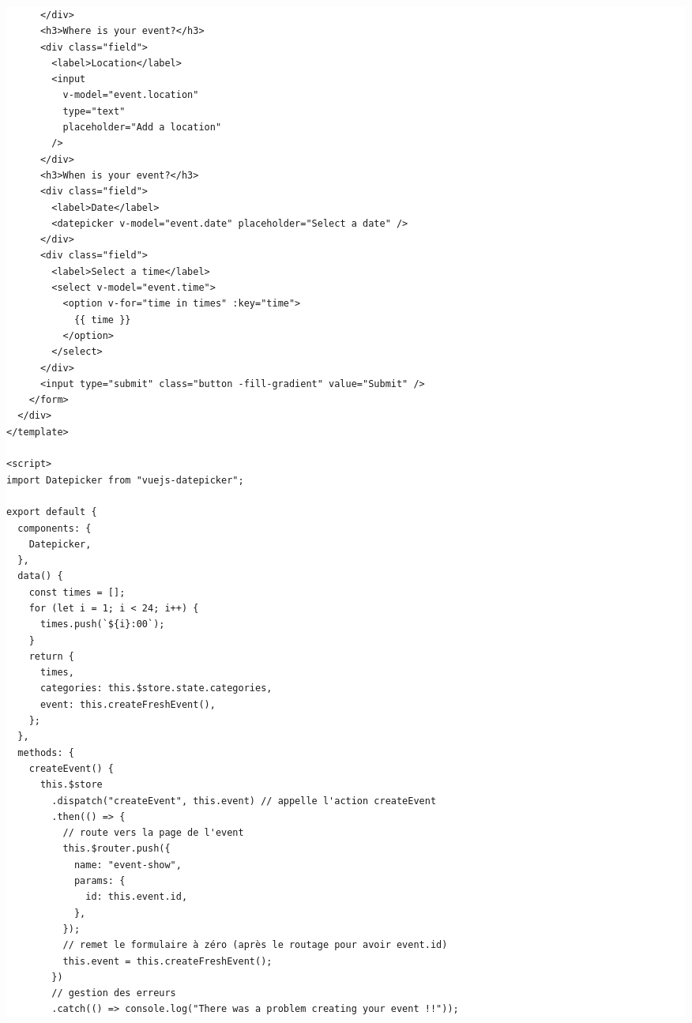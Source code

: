 ```vue
      </div>
      <h3>Where is your event?</h3>
      <div class="field">
        <label>Location</label>
        <input
          v-model="event.location"
          type="text"
          placeholder="Add a location"
        />
      </div>
      <h3>When is your event?</h3>
      <div class="field">
        <label>Date</label>
        <datepicker v-model="event.date" placeholder="Select a date" />
      </div>
      <div class="field">
        <label>Select a time</label>
        <select v-model="event.time">
          <option v-for="time in times" :key="time">
            {{ time }}
          </option>
        </select>
      </div>
      <input type="submit" class="button -fill-gradient" value="Submit" />
    </form>
  </div>
</template>

<script>
import Datepicker from "vuejs-datepicker";

export default {
  components: {
    Datepicker,
  },
  data() {
    const times = [];
    for (let i = 1; i < 24; i++) {
      times.push(`${i}:00`);
    }
    return {
      times,
      categories: this.$store.state.categories,
      event: this.createFreshEvent(),
    };
  },
  methods: {
    createEvent() {
      this.$store
        .dispatch("createEvent", this.event) // appelle l'action createEvent
        .then(() => {
          // route vers la page de l'event
          this.$router.push({
            name: "event-show",
            params: {
              id: this.event.id,
            },
          });
          // remet le formulaire à zéro (après le routage pour avoir event.id)
          this.event = this.createFreshEvent();
        })
        // gestion des erreurs
        .catch(() => console.log("There was a problem creating your event !!"));
```